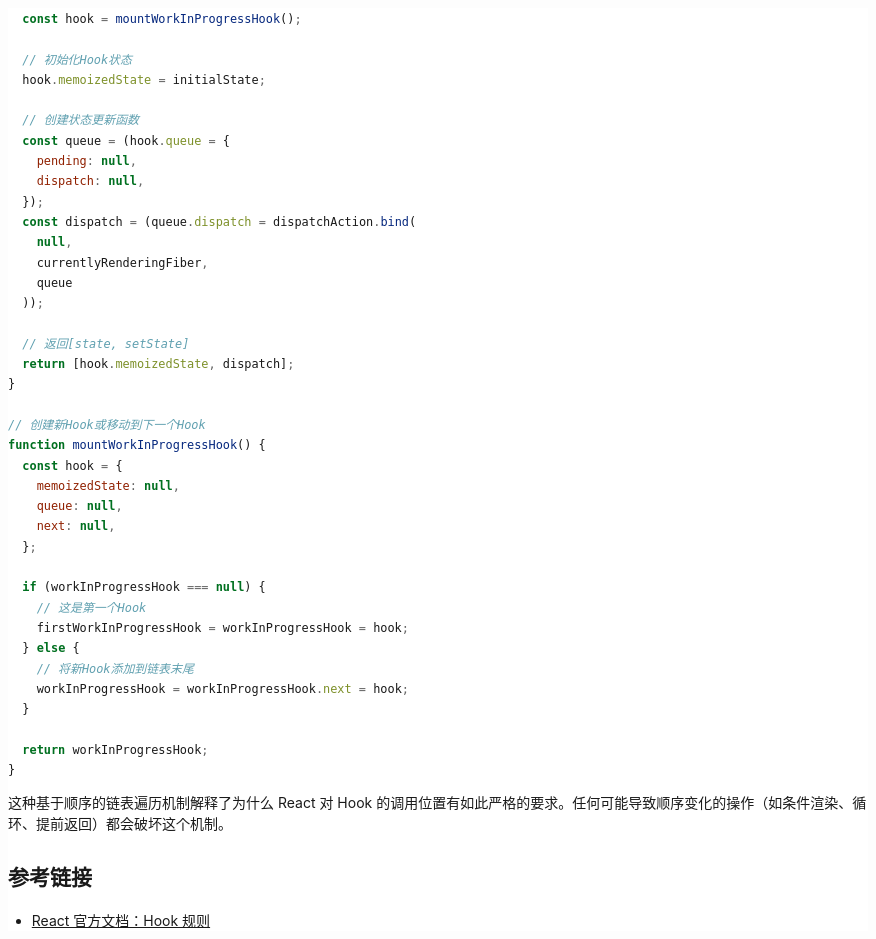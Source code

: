 ```jsx
  const hook = mountWorkInProgressHook();

  // 初始化Hook状态
  hook.memoizedState = initialState;

  // 创建状态更新函数
  const queue = (hook.queue = {
    pending: null,
    dispatch: null,
  });
  const dispatch = (queue.dispatch = dispatchAction.bind(
    null,
    currentlyRenderingFiber,
    queue
  ));

  // 返回[state, setState]
  return [hook.memoizedState, dispatch];
}

// 创建新Hook或移动到下一个Hook
function mountWorkInProgressHook() {
  const hook = {
    memoizedState: null,
    queue: null,
    next: null,
  };

  if (workInProgressHook === null) {
    // 这是第一个Hook
    firstWorkInProgressHook = workInProgressHook = hook;
  } else {
    // 将新Hook添加到链表末尾
    workInProgressHook = workInProgressHook.next = hook;
  }

  return workInProgressHook;
}
```

这种基于顺序的链表遍历机制解释了为什么 React 对 Hook 的调用位置有如此严格的要求。任何可能导致顺序变化的操作（如条件渲染、循环、提前返回）都会破坏这个机制。

## 参考链接

- [React 官方文档：Hook 规则](https://zh-hans.react.dev/reference/rules/rules-of-hooks)
